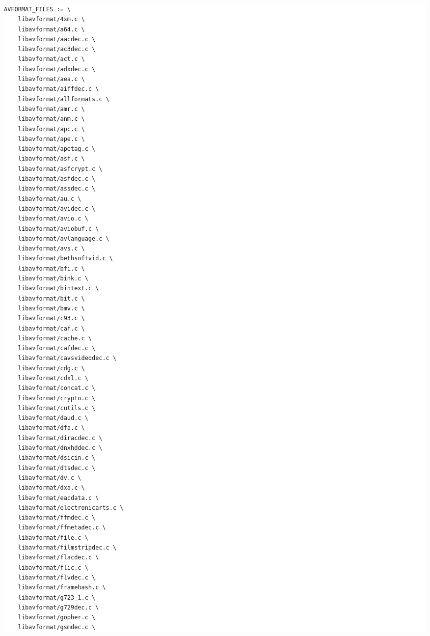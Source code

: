     
    AVFORMAT_FILES := \
    	libavformat/4xm.c \
    	libavformat/a64.c \
    	libavformat/aacdec.c \
    	libavformat/ac3dec.c \
    	libavformat/act.c \
    	libavformat/adxdec.c \
    	libavformat/aea.c \
    	libavformat/aiffdec.c \
    	libavformat/allformats.c \
    	libavformat/amr.c \
    	libavformat/anm.c \
    	libavformat/apc.c \
    	libavformat/ape.c \
    	libavformat/apetag.c \
    	libavformat/asf.c \
    	libavformat/asfcrypt.c \
    	libavformat/asfdec.c \
    	libavformat/assdec.c \
    	libavformat/au.c \
    	libavformat/avidec.c \
    	libavformat/avio.c \
    	libavformat/aviobuf.c \
    	libavformat/avlanguage.c \
    	libavformat/avs.c \
    	libavformat/bethsoftvid.c \
    	libavformat/bfi.c \
    	libavformat/bink.c \
    	libavformat/bintext.c \
    	libavformat/bit.c \
    	libavformat/bmv.c \
    	libavformat/c93.c \
    	libavformat/caf.c \
    	libavformat/cache.c \
    	libavformat/cafdec.c \
    	libavformat/cavsvideodec.c \
    	libavformat/cdg.c \
    	libavformat/cdxl.c \
    	libavformat/concat.c \
    	libavformat/crypto.c \
    	libavformat/cutils.c \
    	libavformat/daud.c \
    	libavformat/dfa.c \
    	libavformat/diracdec.c \
    	libavformat/dnxhddec.c \
    	libavformat/dsicin.c \
    	libavformat/dtsdec.c \
    	libavformat/dv.c \
    	libavformat/dxa.c \
    	libavformat/eacdata.c \
    	libavformat/electronicarts.c \
    	libavformat/ffmdec.c \
    	libavformat/ffmetadec.c \
    	libavformat/file.c \
    	libavformat/filmstripdec.c \
    	libavformat/flacdec.c \
    	libavformat/flic.c \
    	libavformat/flvdec.c \
    	libavformat/framehash.c \
    	libavformat/g723_1.c \
    	libavformat/g729dec.c \
    	libavformat/gopher.c \
    	libavformat/gsmdec.c \